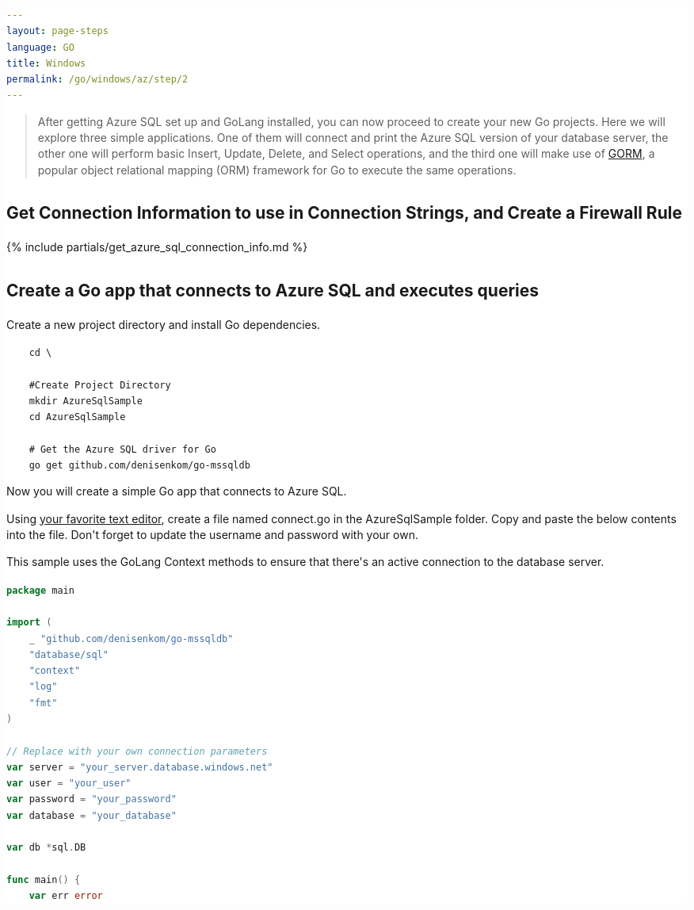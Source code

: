```yaml
---
layout: page-steps
language: GO
title: Windows
permalink: /go/windows/az/step/2
---
```


> After getting Azure SQL set up and GoLang installed, you can now proceed to create your new Go projects. Here we will explore three simple applications. One of them will connect and print the Azure SQL version of your database server, the other one will perform basic Insert, Update, Delete, and Select operations, and the third one will make use of [GORM](https://github.com/jinzhu/gorm), a popular object relational mapping (ORM) framework for Go to execute the same operations.

## Get Connection Information to use in Connection Strings, and Create a Firewall Rule

{% include partials/get_azure_sql_connection_info.md %}

## Create a Go app that connects to Azure SQL and executes queries

Create a new project directory and install Go dependencies.

```terminal
    cd \

    #Create Project Directory
    mkdir AzureSqlSample
    cd AzureSqlSample

    # Get the Azure SQL driver for Go
    go get github.com/denisenkom/go-mssqldb
```

Now you will create a simple Go app that connects to Azure SQL.

Using [your favorite text editor](https://code.visualstudio.com/), create a file named connect.go in the AzureSqlSample folder. Copy and paste the below contents into the file. Don't forget to update the username and password with your own.

This sample uses the GoLang Context methods to ensure that there's an active connection to the database server.

```go
package main

import (
    _ "github.com/denisenkom/go-mssqldb"
    "database/sql"
    "context"
    "log"
    "fmt"
)

// Replace with your own connection parameters
var server = "your_server.database.windows.net"
var user = "your_user"
var password = "your_password"
var database = "your_database"

var db *sql.DB

func main() {
    var err error
```